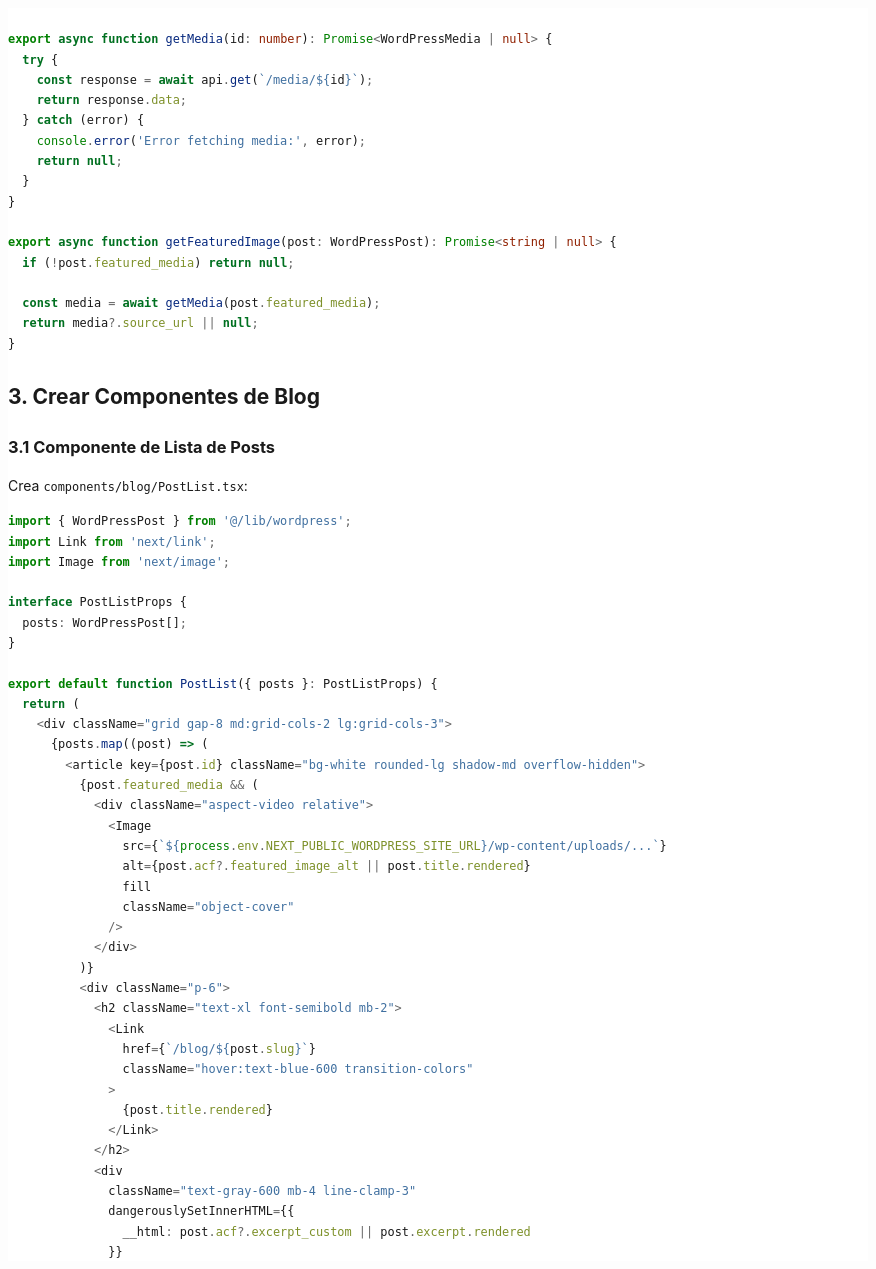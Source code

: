 ```typescript

export async function getMedia(id: number): Promise<WordPressMedia | null> {
  try {
    const response = await api.get(`/media/${id}`);
    return response.data;
  } catch (error) {
    console.error('Error fetching media:', error);
    return null;
  }
}

export async function getFeaturedImage(post: WordPressPost): Promise<string | null> {
  if (!post.featured_media) return null;
  
  const media = await getMedia(post.featured_media);
  return media?.source_url || null;
}
```

## 3. Crear Componentes de Blog

### 3.1 Componente de Lista de Posts

Crea `components/blog/PostList.tsx`:

```typescript
import { WordPressPost } from '@/lib/wordpress';
import Link from 'next/link';
import Image from 'next/image';

interface PostListProps {
  posts: WordPressPost[];
}

export default function PostList({ posts }: PostListProps) {
  return (
    <div className="grid gap-8 md:grid-cols-2 lg:grid-cols-3">
      {posts.map((post) => (
        <article key={post.id} className="bg-white rounded-lg shadow-md overflow-hidden">
          {post.featured_media && (
            <div className="aspect-video relative">
              <Image
                src={`${process.env.NEXT_PUBLIC_WORDPRESS_SITE_URL}/wp-content/uploads/...`}
                alt={post.acf?.featured_image_alt || post.title.rendered}
                fill
                className="object-cover"
              />
            </div>
          )}
          <div className="p-6">
            <h2 className="text-xl font-semibold mb-2">
              <Link 
                href={`/blog/${post.slug}`}
                className="hover:text-blue-600 transition-colors"
              >
                {post.title.rendered}
              </Link>
            </h2>
            <div 
              className="text-gray-600 mb-4 line-clamp-3"
              dangerouslySetInnerHTML={{ 
                __html: post.acf?.excerpt_custom || post.excerpt.rendered 
              }}
```